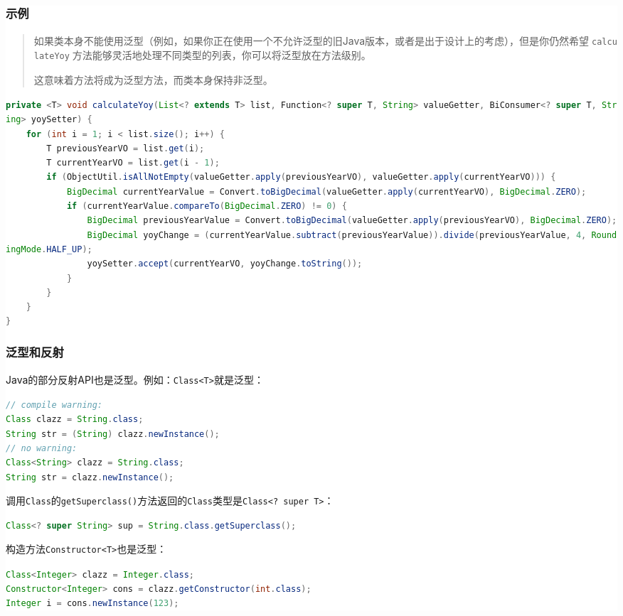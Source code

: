 ### 示例

> 如果类本身不能使用泛型（例如，如果你正在使用一个不允许泛型的旧Java版本，或者是出于设计上的考虑），但是你仍然希望 `calculateYoy` 方法能够灵活地处理不同类型的列表，你可以将泛型放在方法级别。
>
> 这意味着方法将成为泛型方法，而类本身保持非泛型。

```java
private <T> void calculateYoy(List<? extends T> list, Function<? super T, String> valueGetter, BiConsumer<? super T, String> yoySetter) {
    for (int i = 1; i < list.size(); i++) {
        T previousYearVO = list.get(i);
        T currentYearVO = list.get(i - 1);
        if (ObjectUtil.isAllNotEmpty(valueGetter.apply(previousYearVO), valueGetter.apply(currentYearVO))) {
            BigDecimal currentYearValue = Convert.toBigDecimal(valueGetter.apply(currentYearVO), BigDecimal.ZERO);
            if (currentYearValue.compareTo(BigDecimal.ZERO) != 0) {
                BigDecimal previousYearValue = Convert.toBigDecimal(valueGetter.apply(previousYearVO), BigDecimal.ZERO);
                BigDecimal yoyChange = (currentYearValue.subtract(previousYearValue)).divide(previousYearValue, 4, RoundingMode.HALF_UP);
                yoySetter.accept(currentYearVO, yoyChange.toString());
            }
        }
    }
}
```

### 泛型和反射

Java的部分反射API也是泛型。例如：`Class<T>`就是泛型：

```java
// compile warning:
Class clazz = String.class;
String str = (String) clazz.newInstance();
// no warning:
Class<String> clazz = String.class;
String str = clazz.newInstance();
```

调用`Class`的`getSuperclass()`方法返回的`Class`类型是`Class<? super T>`：

```java
Class<? super String> sup = String.class.getSuperclass();
```

构造方法`Constructor<T>`也是泛型：

```java
Class<Integer> clazz = Integer.class;
Constructor<Integer> cons = clazz.getConstructor(int.class);
Integer i = cons.newInstance(123);
```
